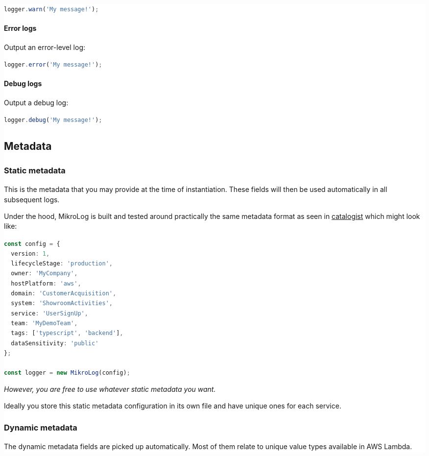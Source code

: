 ```typescript
logger.warn('My message!');
```

#### Error logs

Output an error-level log:

```typescript
logger.error('My message!');
```

#### Debug logs

Output a debug log:

```typescript
logger.debug('My message!');
```

## Metadata

### Static metadata

This is the metadata that you may provide at the time of instantiation. These fields will then be used automatically in all subsequent logs.

Under the hood, MikroLog is built and tested around practically the same metadata format as seen in [catalogist](https://github.com/mikaelvesavuori/catalogist) which might look like:

```typescript
const config = {
  version: 1,
  lifecycleStage: 'production',
  owner: 'MyCompany',
  hostPlatform: 'aws',
  domain: 'CustomerAcquisition',
  system: 'ShowroomActivities',
  service: 'UserSignUp',
  team: 'MyDemoTeam',
  tags: ['typescript', 'backend'],
  dataSensitivity: 'public'
};

const logger = new MikroLog(config);
```

_However, you are free to use whatever static metadata you want._

Ideally you store this static metadata configuration in its own file and have unique ones for each service.

### Dynamic metadata

The dynamic metadata fields are picked up automatically. Most of them relate to unique value types available in AWS Lambda.
